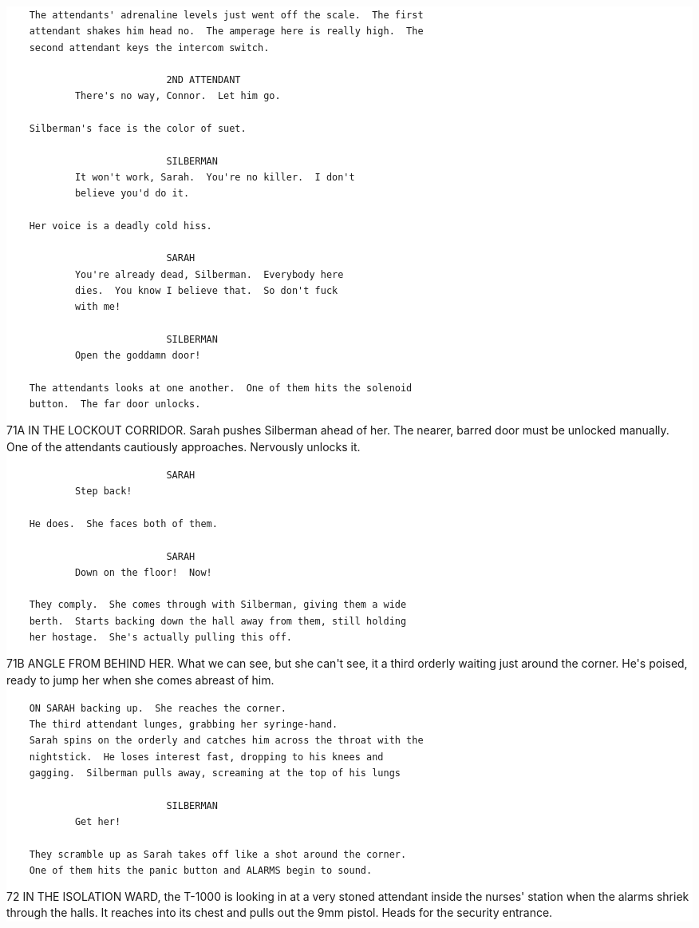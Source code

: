         The attendants' adrenaline levels just went off the scale.  The first
        attendant shakes him head no.  The amperage here is really high.  The
        second attendant keys the intercom switch.

                                2ND ATTENDANT
                There's no way, Connor.  Let him go.

        Silberman's face is the color of suet.

                                SILBERMAN
                It won't work, Sarah.  You're no killer.  I don't
                believe you'd do it.

        Her voice is a deadly cold hiss.

                                SARAH
                You're already dead, Silberman.  Everybody here
                dies.  You know I believe that.  So don't fuck
                with me!

                                SILBERMAN
                Open the goddamn door!

        The attendants looks at one another.  One of them hits the solenoid
        button.  The far door unlocks.

71A     IN THE LOCKOUT CORRIDOR.  Sarah pushes Silberman ahead of her.
        The nearer, barred door must be unlocked manually.
        One of the attendants cautiously approaches.  Nervously unlocks it.

                                SARAH
                Step back!
        
        He does.  She faces both of them.

                                SARAH
                Down on the floor!  Now!

        They comply.  She comes through with Silberman, giving them a wide
        berth.  Starts backing down the hall away from them, still holding
        her hostage.  She's actually pulling this off.

71B     ANGLE FROM BEHIND HER.  What we can see, but she can't see, it a
        third orderly waiting just around the corner.  He's poised, ready to
        jump her when she comes abreast of him.

        ON SARAH backing up.  She reaches the corner.
        The third attendant lunges, grabbing her syringe-hand.
        Sarah spins on the orderly and catches him across the throat with the
        nightstick.  He loses interest fast, dropping to his knees and
        gagging.  Silberman pulls away, screaming at the top of his lungs

                                SILBERMAN
                Get her!

        They scramble up as Sarah takes off like a shot around the corner.
        One of them hits the panic button and ALARMS begin to sound.

72      IN THE ISOLATION WARD, the T-1000 is looking in at a very stoned
        attendant inside the nurses' station when the alarms shriek through
        the halls.  It reaches into its chest and pulls out the 9mm pistol.
        Heads for the security entrance.
